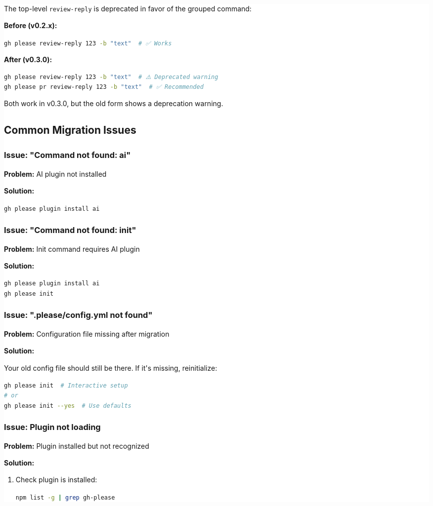 The top-level `review-reply` is deprecated in favor of the grouped command:

**Before (v0.2.x):**
```bash
gh please review-reply 123 -b "text"  # ✅ Works
```

**After (v0.3.0):**
```bash
gh please review-reply 123 -b "text"  # ⚠️ Deprecated warning
gh please pr review-reply 123 -b "text"  # ✅ Recommended
```

Both work in v0.3.0, but the old form shows a deprecation warning.

## Common Migration Issues

### Issue: "Command not found: ai"

**Problem:** AI plugin not installed

**Solution:**
```bash
gh please plugin install ai
```

### Issue: "Command not found: init"

**Problem:** Init command requires AI plugin

**Solution:**
```bash
gh please plugin install ai
gh please init
```

### Issue: ".please/config.yml not found"

**Problem:** Configuration file missing after migration

**Solution:**

Your old config file should still be there. If it's missing, reinitialize:

```bash
gh please init  # Interactive setup
# or
gh please init --yes  # Use defaults
```

### Issue: Plugin not loading

**Problem:** Plugin installed but not recognized

**Solution:**

1. Check plugin is installed:
   ```bash
   npm list -g | grep gh-please
   ```
